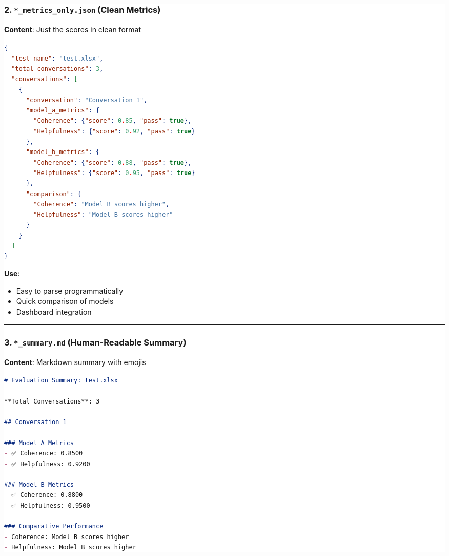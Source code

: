 
### 2. `*_metrics_only.json` (Clean Metrics)

**Content**: Just the scores in clean format

```json
{
  "test_name": "test.xlsx",
  "total_conversations": 3,
  "conversations": [
    {
      "conversation": "Conversation 1",
      "model_a_metrics": {
        "Coherence": {"score": 0.85, "pass": true},
        "Helpfulness": {"score": 0.92, "pass": true}
      },
      "model_b_metrics": {
        "Coherence": {"score": 0.88, "pass": true},
        "Helpfulness": {"score": 0.95, "pass": true}
      },
      "comparison": {
        "Coherence": "Model B scores higher",
        "Helpfulness": "Model B scores higher"
      }
    }
  ]
}
```

**Use**: 
- Easy to parse programmatically
- Quick comparison of models
- Dashboard integration

---

### 3. `*_summary.md` (Human-Readable Summary)

**Content**: Markdown summary with emojis

```markdown
# Evaluation Summary: test.xlsx

**Total Conversations**: 3

## Conversation 1

### Model A Metrics
- ✅ Coherence: 0.8500
- ✅ Helpfulness: 0.9200

### Model B Metrics  
- ✅ Coherence: 0.8800
- ✅ Helpfulness: 0.9500

### Comparative Performance
- Coherence: Model B scores higher
- Helpfulness: Model B scores higher
```
